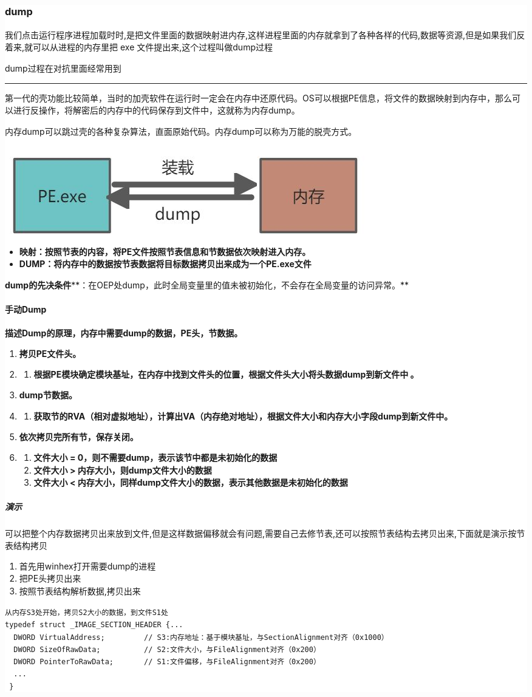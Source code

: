 ### dump

我们点击运行程序进程加载时时,是把文件里面的数据映射进内存,这样进程里面的内存就拿到了各种各样的代码,数据等资源,但是如果我们反着来,就可以从进程的内存里把 exe 文件提出来,这个过程叫做dump过程

dump过程在对抗里面经常用到

------

第一代的壳功能比较简单，当时的加壳软件在运行时一定会在内存中还原代码。OS可以根据PE信息，将文件的数据映射到内存中，那么可以进行反操作，将解密后的内存中的代码保存到文件中，这就称为内存dump。

内存dump可以跳过壳的各种复杂算法，直面原始代码。内存dump可以称为万能的脱壳方式。

![img](./notesimg/1636184371874-3d37f392-0ad8-49bf-98e6-63176ccf29fd.jpeg)



-   **映射：按照节表的内容，将PE文件按照节表信息和节数据依次映射进入内存。**
-   **DUMP：将内存中的数据按节表数据将目标数据拷贝出来成为一个PE.exe文件**



**dump的先决条件****：在OEP处dump，此时全局变量里的值未被初始化，不会存在全局变量的访问异常。**

#### 手动Dump

**描述Dump的原理，内存中需要dump的数据，PE头，节数据。**

1.  **拷贝PE文件头。**

1.  1.  **根据PE模块确定模块基址，在内存中找到文件头的位置，根据文件头大小将头数据dump到新文件中 。**

1.  **dump节数据。**

1.  1.  **获取节的RVA（相对虚拟地址），计算出VA（内存绝对地址），根据文件大小和内存大小字段dump到新文件中。**

1.  **依次拷贝完所有节，保存关闭。**



1.  1.  **文件大小 = 0，则不需要dump，表示该节中都是未初始化的数据**
    2.  **文件大小 > 内存大小，则dump文件大小的数据**
    3.  **文件大小  < 内存大小，同样dump文件大小的数据，表示其他数据是未初始化的数据**

##### 演示

可以把整个内存数据拷贝出来放到文件,但是这样数据偏移就会有问题,需要自己去修节表,还可以按照节表结构去拷贝出来,下面就是演示按节表结构拷贝

1.  首先用winhex打开需要dump的进程
2.  把PE头拷贝出来
3.  按照节表结构解析数据,拷贝出来

```
从内存S3处开始，拷贝S2大小的数据，到文件S1处
typedef struct _IMAGE_SECTION_HEADER {...
  DWORD VirtualAddress;			// S3:内存地址：基于模块基址，与SectionAlignment对齐（0x1000）
  DWORD SizeOfRawData;			// S2:文件大小，与FileAlignment对齐（0x200）
  DWORD PointerToRawData;		// S1:文件偏移，与FileAlignment对齐（0x200）
  ...
 }
```
